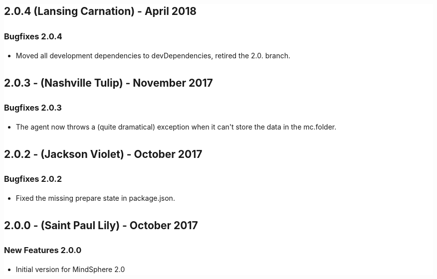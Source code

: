 ## 2.0.4 (Lansing Carnation) - April 2018

### Bugfixes 2.0.4

-   Moved all development dependencies to devDependencies, retired the 2.0. branch.

## 2.0.3 - (Nashville Tulip) - November 2017

### Bugfixes 2.0.3

-   The agent now throws a (quite dramatical) exception when it can't store the data in the mc.folder.

## 2.0.2 - (Jackson Violet) - October 2017

### Bugfixes 2.0.2

-   Fixed the missing prepare state in package.json.

## 2.0.0 - (Saint Paul Lily) - October 2017

### New Features 2.0.0

-   Initial version for MindSphere 2.0
